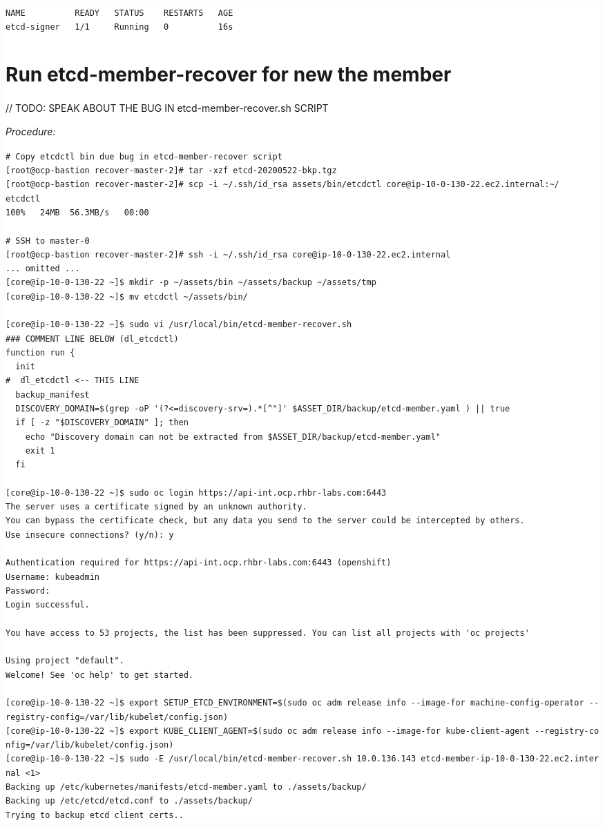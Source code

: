 ```console
NAME          READY   STATUS    RESTARTS   AGE
etcd-signer   1/1     Running   0          16s
```

# Run etcd-member-recover for new the member

// TODO: SPEAK ABOUT THE BUG IN etcd-member-recover.sh SCRIPT

*Procedure:*
```console
# Copy etcdctl bin due bug in etcd-member-recover script
[root@ocp-bastion recover-master-2]# tar -xzf etcd-20200522-bkp.tgz
[root@ocp-bastion recover-master-2]# scp -i ~/.ssh/id_rsa assets/bin/etcdctl core@ip-10-0-130-22.ec2.internal:~/
etcdctl                                                                                                                                 100%   24MB  56.3MB/s   00:00    

# SSH to master-0
[root@ocp-bastion recover-master-2]# ssh -i ~/.ssh/id_rsa core@ip-10-0-130-22.ec2.internal   
... omitted ...
[core@ip-10-0-130-22 ~]$ mkdir -p ~/assets/bin ~/assets/backup ~/assets/tmp
[core@ip-10-0-130-22 ~]$ mv etcdctl ~/assets/bin/

[core@ip-10-0-130-22 ~]$ sudo vi /usr/local/bin/etcd-member-recover.sh
### COMMENT LINE BELOW (dl_etcdctl)
function run {
  init
#  dl_etcdctl <-- THIS LINE
  backup_manifest
  DISCOVERY_DOMAIN=$(grep -oP '(?<=discovery-srv=).*[^"]' $ASSET_DIR/backup/etcd-member.yaml ) || true
  if [ -z "$DISCOVERY_DOMAIN" ]; then
    echo "Discovery domain can not be extracted from $ASSET_DIR/backup/etcd-member.yaml"
    exit 1
  fi

[core@ip-10-0-130-22 ~]$ sudo oc login https://api-int.ocp.rhbr-labs.com:6443
The server uses a certificate signed by an unknown authority.
You can bypass the certificate check, but any data you send to the server could be intercepted by others.
Use insecure connections? (y/n): y

Authentication required for https://api-int.ocp.rhbr-labs.com:6443 (openshift)
Username: kubeadmin
Password: 
Login successful.

You have access to 53 projects, the list has been suppressed. You can list all projects with 'oc projects'

Using project "default".
Welcome! See 'oc help' to get started.

[core@ip-10-0-130-22 ~]$ export SETUP_ETCD_ENVIRONMENT=$(sudo oc adm release info --image-for machine-config-operator --registry-config=/var/lib/kubelet/config.json)
[core@ip-10-0-130-22 ~]$ export KUBE_CLIENT_AGENT=$(sudo oc adm release info --image-for kube-client-agent --registry-config=/var/lib/kubelet/config.json)
[core@ip-10-0-130-22 ~]$ sudo -E /usr/local/bin/etcd-member-recover.sh 10.0.136.143 etcd-member-ip-10-0-130-22.ec2.internal <1>
Backing up /etc/kubernetes/manifests/etcd-member.yaml to ./assets/backup/
Backing up /etc/etcd/etcd.conf to ./assets/backup/
Trying to backup etcd client certs..
```